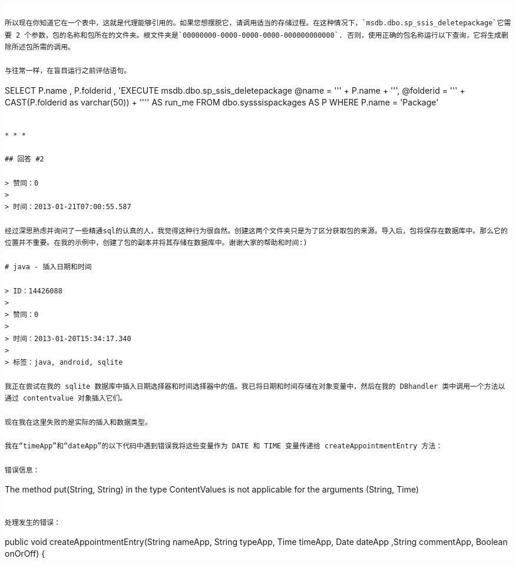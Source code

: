 ```

所以现在你知道它在一个表中，这就是代理能够引用的。如果您想摆脱它，请调用适当的存储过程。在这种情况下，`msdb.dbo.sp_ssis_deletepackage`它需要 2 个参数，包的名称和包所在的文件夹。根文件夹是`00000000-0000-0000-0000-000000000000`. 否则，使用正确的包名称运行以下查询，它将生成删除所述包所需的调用。

与往常一样，在盲目运行之前评估语句。

```
SELECT 
    P.name
,   P.folderid
,   'EXECUTE msdb.dbo.sp_ssis_deletepackage @name = ''' + P.name + ''', @folderid = ''' + CAST(P.folderid as varchar(50)) + '''' AS run_me
FROM 
    dbo.sysssispackages AS P
WHERE
    P.name = 'Package' 
```

* * *

## 回答 #2

> 赞同：0
> 
> 时间：2013-01-21T07:00:55.587

经过深思熟虑并询问了一些精通sql的认真的人，我觉得这种行为很自然。创建这两个文件夹只是为了区分获取包的来源。导入后，包将保存在数据库中。那么它的位置并不重要。在我的示例中，创建了包的副本并将其存储在数据库中。谢谢大家的帮助和时间:)

# java - 插入日期和时间

> ID：14426088
> 
> 赞同：0
> 
> 时间：2013-01-20T15:34:17.340
> 
> 标签：java, android, sqlite

我正在尝试在我的 sqlite 数据库中插入日期选择器和时间选择器中的值。我已将日期和时间存储在对象变量中，然后在我的 DBhandler 类中调用一个方法以通过 contentvalue 对象插入它们。

现在我在这里失败的是实际的插入和数据类型。

我在“timeApp”和“dateApp”的以下代码中遇到错误我将这些变量作为 DATE 和 TIME 变量传递给 createAppointmentEntry 方法：

错误信息：

```
 The method put(String, String) in the type ContentValues is not applicable for the arguments (String, Time) 
```

处理发生的错误：

```
public void createAppointmentEntry(String nameApp, String typeApp, Time timeApp, Date dateApp ,String commentApp, Boolean onOrOff) {
